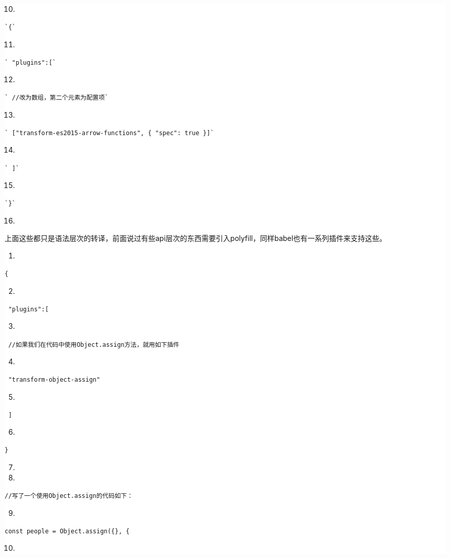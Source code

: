 10.  

    `{`

11.  

    ` "plugins":[`

12.  

    ` //改为数组，第二个元素为配置项`

13.  

    ` ["transform-es2015-arrow-functions", { "spec": true }]`

14.  

    ` ]`

15.  

    `}`

16.  

     

上面这些都只是语法层次的转译，前面说过有些api层次的东西需要引入polyfill，同样babel也有一系列插件来支持这些。

1.  

   `{`

2.  

   ` "plugins":[`

3.  

   ` //如果我们在代码中使用Object.assign方法，就用如下插件`

4.  

   ` "transform-object-assign"`

5.  

   ` ]`

6.  

   `}`

7.  

    

8.  

   `//写了一个使用Object.assign的代码如下：`

9.  

   `const people = Object.assign({}, {`

10.  
